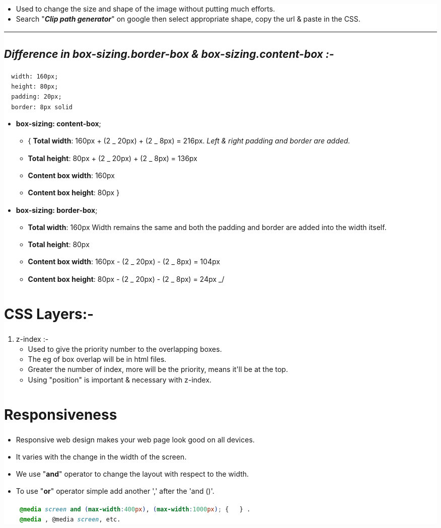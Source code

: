 - Used to change the size and shape of the image without putting much efforts.
- Search "_**Clip path generator**_" on google then select appropriate shape, copy the url & paste in the CSS.

---

## _Difference in box-sizing.border-box & box-sizing.content-box :-_

```
  width: 160px;
  height: 80px;
  padding: 20px;
  border: 8px solid
```

- **box-sizing: content-box**;

  - { **Total width**: 160px + (2 _ 20px) + (2 _ 8px) = 216px. _Left & right padding and border are added._

  - **Total height**: 80px + (2 _ 20px) + (2 _ 8px) = 136px

  - **Content box width**: 160px

  - **Content box height**: 80px
    }

- **box-sizing: border-box**;

  - **Total width**: 160px Width remains the same and both the padding and border are added into the width itself.

  - **Total height**: 80px

  - **Content box width**: 160px - (2 _ 20px) - (2 _ 8px) = 104px

  - **Content box height**: 80px - (2 _ 20px) - (2 _ 8px) = 24px \_/

# CSS Layers:-

1. z-index :-
   - Used to give the priority number to the overlapping boxes.
   - The eg of box overlap will be in html files.
   - Greater the number of index, more will be the priority, means it'll be at the top.
   - Using "position" is important & necessary with z-index.

# Responsiveness

- Responsive web design makes your web page look good on all devices.
- It varies with the change in the width of the screen.
- We use "**and**" operator to change the layout with respect to the width.
- To use "**or**" operator simple add another ',' after the 'and ()'.

  ```CSS
   @media screen and (max-width:400px), (max-width:1000px); {   } .
   @media , @media screen, etc.
  ```
